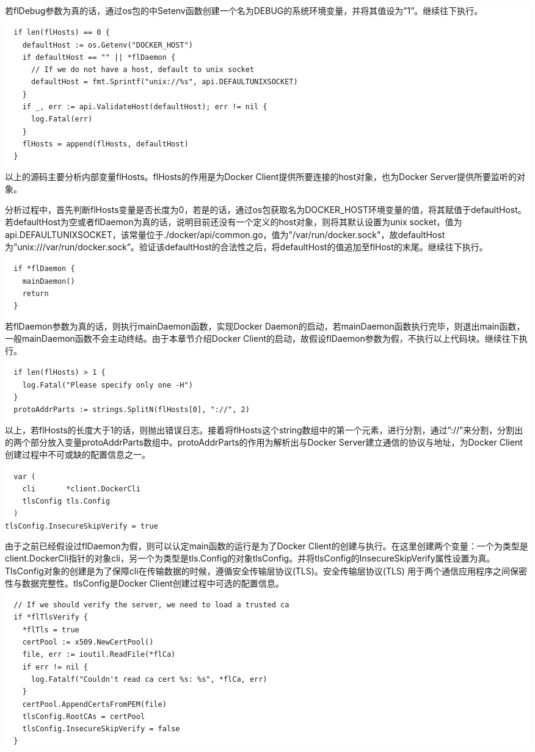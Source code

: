 若flDebug参数为真的话，通过os包的中Setenv函数创建一个名为DEBUG的系统环境变量，并将其值设为”1”。继续往下执行。

```
  if len(flHosts) == 0 {
    defaultHost := os.Getenv("DOCKER_HOST")
    if defaultHost == "" || *flDaemon {
      // If we do not have a host, default to unix socket
      defaultHost = fmt.Sprintf("unix://%s", api.DEFAULTUNIXSOCKET)
    }
    if _, err := api.ValidateHost(defaultHost); err != nil {
      log.Fatal(err)
    }
    flHosts = append(flHosts, defaultHost)
  }
```

以上的源码主要分析内部变量flHosts。flHosts的作用是为Docker Client提供所要连接的host对象，也为Docker Server提供所要监听的对象。

分析过程中，首先判断flHosts变量是否长度为0，若是的话，通过os包获取名为DOCKER_HOST环境变量的值，将其赋值于defaultHost。若defaultHost为空或者flDaemon为真的话，说明目前还没有一个定义的host对象，则将其默认设置为unix socket，值为api.DEFAULTUNIXSOCKET，该常量位于./docker/api/common.go，值为"/var/run/docker.sock"，故defaultHost为”unix:///var/run/docker.sock”。验证该defaultHost的合法性之后，将defaultHost的值追加至flHost的末尾。继续往下执行。

```
  if *flDaemon {
    mainDaemon()
    return
  }
```

若flDaemon参数为真的话，则执行mainDaemon函数，实现Docker Daemon的启动，若mainDaemon函数执行完毕，则退出main函数，一般mainDaemon函数不会主动终结。由于本章节介绍Docker Client的启动，故假设flDaemon参数为假，不执行以上代码块。继续往下执行。

```
  if len(flHosts) > 1 {
    log.Fatal("Please specify only one -H")
  }
  protoAddrParts := strings.SplitN(flHosts[0], "://", 2)
```

以上，若flHosts的长度大于1的话，则抛出错误日志。接着将flHosts这个string数组中的第一个元素，进行分割，通过”://”来分割，分割出的两个部分放入变量protoAddrParts数组中。protoAddrParts的作用为解析出与Docker Server建立通信的协议与地址，为Docker Client创建过程中不可或缺的配置信息之一。

```
  var (
    cli       *client.DockerCli
    tlsConfig tls.Config
  )
tlsConfig.InsecureSkipVerify = true
```

由于之前已经假设过flDaemon为假，则可以认定main函数的运行是为了Docker Client的创建与执行。在这里创建两个变量：一个为类型是client.DockerCli指针的对象cli，另一个为类型是tls.Config的对象tlsConfig。并将tlsConfig的InsecureSkipVerify属性设置为真。TlsConfig对象的创建是为了保障cli在传输数据的时候，遵循安全传输层协议(TLS)。安全传输层协议(TLS) 用于两个通信应用程序之间保密性与数据完整性。tlsConfig是Docker Client创建过程中可选的配置信息。

```
  // If we should verify the server, we need to load a trusted ca
  if *flTlsVerify {
    *flTls = true
    certPool := x509.NewCertPool()
    file, err := ioutil.ReadFile(*flCa)
    if err != nil {
      log.Fatalf("Couldn't read ca cert %s: %s", *flCa, err)
    }
    certPool.AppendCertsFromPEM(file)
    tlsConfig.RootCAs = certPool
    tlsConfig.InsecureSkipVerify = false
  }
```
